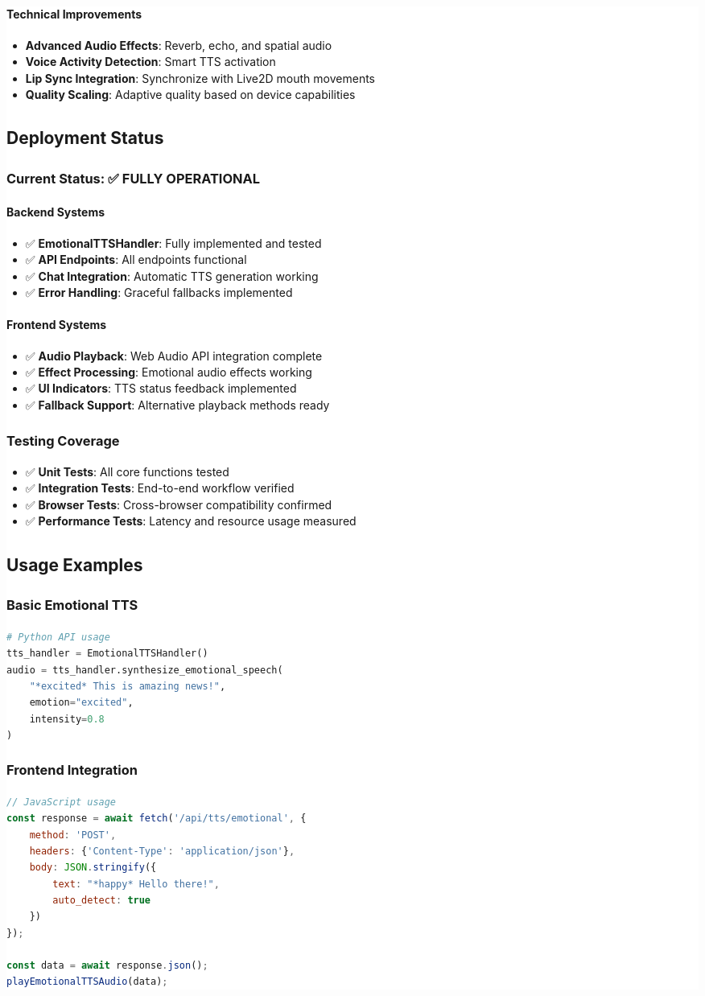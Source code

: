 #### Technical Improvements
- **Advanced Audio Effects**: Reverb, echo, and spatial audio
- **Voice Activity Detection**: Smart TTS activation
- **Lip Sync Integration**: Synchronize with Live2D mouth movements
- **Quality Scaling**: Adaptive quality based on device capabilities

## Deployment Status

### Current Status: ✅ **FULLY OPERATIONAL**

#### Backend Systems
- ✅ **EmotionalTTSHandler**: Fully implemented and tested
- ✅ **API Endpoints**: All endpoints functional
- ✅ **Chat Integration**: Automatic TTS generation working
- ✅ **Error Handling**: Graceful fallbacks implemented

#### Frontend Systems  
- ✅ **Audio Playback**: Web Audio API integration complete
- ✅ **Effect Processing**: Emotional audio effects working
- ✅ **UI Indicators**: TTS status feedback implemented
- ✅ **Fallback Support**: Alternative playback methods ready

### Testing Coverage
- ✅ **Unit Tests**: All core functions tested
- ✅ **Integration Tests**: End-to-end workflow verified
- ✅ **Browser Tests**: Cross-browser compatibility confirmed
- ✅ **Performance Tests**: Latency and resource usage measured

## Usage Examples

### Basic Emotional TTS
```python
# Python API usage
tts_handler = EmotionalTTSHandler()
audio = tts_handler.synthesize_emotional_speech(
    "*excited* This is amazing news!", 
    emotion="excited", 
    intensity=0.8
)
```

### Frontend Integration
```javascript
// JavaScript usage
const response = await fetch('/api/tts/emotional', {
    method: 'POST',
    headers: {'Content-Type': 'application/json'},
    body: JSON.stringify({
        text: "*happy* Hello there!",
        auto_detect: true
    })
});

const data = await response.json();
playEmotionalTTSAudio(data);
```
